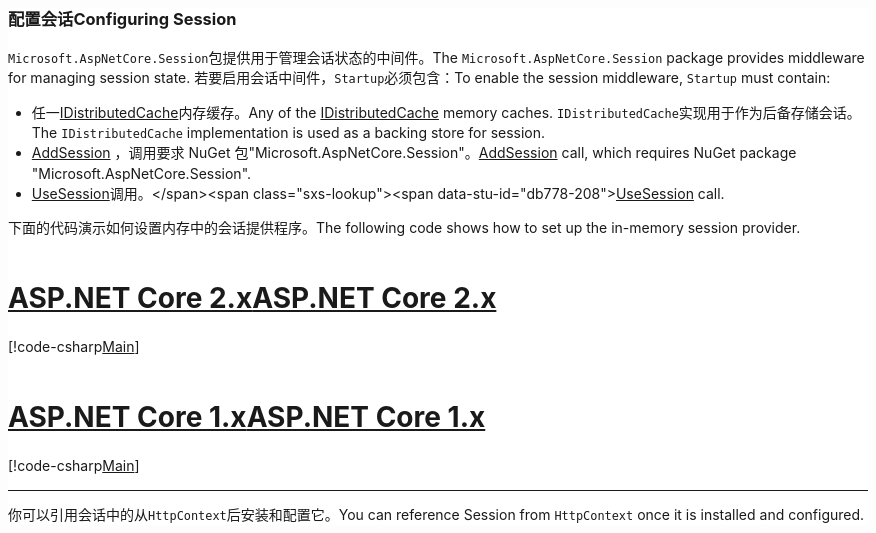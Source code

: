 ### <a name="configuring-session"></a><span data-ttu-id="db778-202">配置会话</span><span class="sxs-lookup"><span data-stu-id="db778-202">Configuring Session</span></span>

<span data-ttu-id="db778-203">`Microsoft.AspNetCore.Session`包提供用于管理会话状态的中间件。</span><span class="sxs-lookup"><span data-stu-id="db778-203">The `Microsoft.AspNetCore.Session` package provides middleware for managing session state.</span></span> <span data-ttu-id="db778-204">若要启用会话中间件，`Startup`必须包含：</span><span class="sxs-lookup"><span data-stu-id="db778-204">To enable the session middleware, `Startup` must contain:</span></span>

- <span data-ttu-id="db778-205">任一[IDistributedCache](https://docs.microsoft.com/aspnet/core/api/microsoft.extensions.caching.distributed.idistributedcache)内存缓存。</span><span class="sxs-lookup"><span data-stu-id="db778-205">Any of the [IDistributedCache](https://docs.microsoft.com/aspnet/core/api/microsoft.extensions.caching.distributed.idistributedcache) memory caches.</span></span> <span data-ttu-id="db778-206">`IDistributedCache`实现用于作为后备存储会话。</span><span class="sxs-lookup"><span data-stu-id="db778-206">The `IDistributedCache` implementation is used as a backing store for session.</span></span>
- <span data-ttu-id="db778-207">[AddSession](https://docs.microsoft.com/aspnet/core/api/microsoft.extensions.dependencyinjection.sessionservicecollectionextensions#Microsoft_Extensions_DependencyInjection_SessionServiceCollectionExtensions_AddSession_Microsoft_Extensions_DependencyInjection_IServiceCollection_) ，调用要求 NuGet 包"Microsoft.AspNetCore.Session"。</span><span class="sxs-lookup"><span data-stu-id="db778-207">[AddSession](https://docs.microsoft.com/aspnet/core/api/microsoft.extensions.dependencyinjection.sessionservicecollectionextensions#Microsoft_Extensions_DependencyInjection_SessionServiceCollectionExtensions_AddSession_Microsoft_Extensions_DependencyInjection_IServiceCollection_) call, which requires NuGet package "Microsoft.AspNetCore.Session".</span></span>
- <span data-ttu-id="db778-208">[UseSession](https://docs.microsoft.com/aspnet/core/api/microsoft.aspnetcore.builder.sessionmiddlewareextensions#methods_)调用。</span><span class="sxs-lookup"><span data-stu-id="db778-208">[UseSession](https://docs.microsoft.com/aspnet/core/api/microsoft.aspnetcore.builder.sessionmiddlewareextensions#methods_) call.</span></span>

<span data-ttu-id="db778-209">下面的代码演示如何设置内存中的会话提供程序。</span><span class="sxs-lookup"><span data-stu-id="db778-209">The following code shows how to set up the in-memory session provider.</span></span>

# <a name="aspnet-core-2xtabaspnetcore2x"></a>[<span data-ttu-id="db778-210">ASP.NET Core 2.x</span><span class="sxs-lookup"><span data-stu-id="db778-210">ASP.NET Core 2.x</span></span>](#tab/aspnetcore2x)

[!code-csharp[Main](app-state/sample/src/WebAppSessionDotNetCore2.0App/Startup.cs?highlight=11-19,24)]

# <a name="aspnet-core-1xtabaspnetcore1x"></a>[<span data-ttu-id="db778-211">ASP.NET Core 1.x</span><span class="sxs-lookup"><span data-stu-id="db778-211">ASP.NET Core 1.x</span></span>](#tab/aspnetcore1x)

[!code-csharp[Main](app-state/sample/src/WebAppSession/Startup.cs?highlight=11-19,24)]

---

<span data-ttu-id="db778-212">你可以引用会话中的从`HttpContext`后安装和配置它。</span><span class="sxs-lookup"><span data-stu-id="db778-212">You can reference Session from `HttpContext` once it is installed and configured.</span></span>
